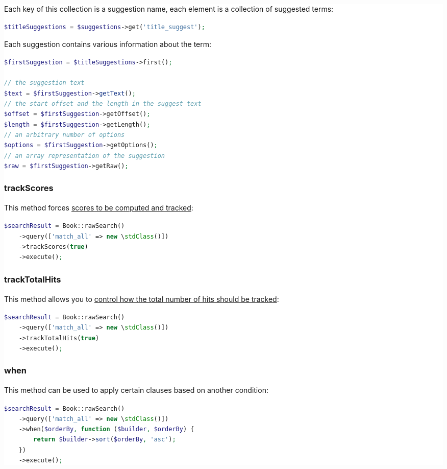 Each key of this collection is a suggestion name, each element is a collection of suggested terms:

```php
$titleSuggestions = $suggestions->get('title_suggest');
```

Each suggestion contains various information about the term:

```php
$firstSuggestion = $titleSuggestions->first();

// the suggestion text
$text = $firstSuggestion->getText();
// the start offset and the length in the suggest text
$offset = $firstSuggestion->getOffset();
$length = $firstSuggestion->getLength();
// an arbitrary number of options
$options = $firstSuggestion->getOptions();
// an array representation of the suggestion
$raw = $firstSuggestion->getRaw();
```

### trackScores

This method forces [scores to be computed and tracked](https://www.elastic.co/guide/en/elasticsearch/reference/current/sort-search-results.html#_track_scores):

```php
$searchResult = Book::rawSearch()
    ->query(['match_all' => new \stdClass()])
    ->trackScores(true)
    ->execute();
```

### trackTotalHits

This method allows you to [control how the total number of hits should be tracked](https://www.elastic.co/guide/en/elasticsearch//reference/current/search-your-data.html#track-total-hits):

```php
$searchResult = Book::rawSearch()
    ->query(['match_all' => new \stdClass()])
    ->trackTotalHits(true)
    ->execute();
```

### when

This method can be used to apply certain clauses based on another condition:

```php
$searchResult = Book::rawSearch()
    ->query(['match_all' => new \stdClass()])
    ->when($orderBy, function ($builder, $orderBy) {
        return $builder->sort($orderBy, 'asc');
    })
    ->execute();
```
